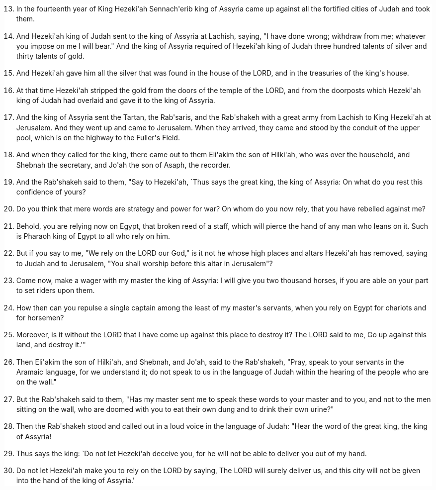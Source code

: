 13. In the fourteenth year of King Hezeki'ah Sennach'erib king of Assyria came up against all the fortified cities of Judah and took them.

14. And Hezeki'ah king of Judah sent to the king of Assyria at Lachish, saying, "I have done wrong; withdraw from me; whatever you impose on me I will bear." And the king of Assyria required of Hezeki'ah king of Judah three hundred talents of silver and thirty talents of gold.

15. And Hezeki'ah gave him all the silver that was found in the house of the LORD, and in the treasuries of the king's house.

16. At that time Hezeki'ah stripped the gold from the doors of the temple of the LORD, and from the doorposts which Hezeki'ah king of Judah had overlaid and gave it to the king of Assyria.

17. And the king of Assyria sent the Tartan, the Rab'saris, and the Rab'shakeh with a great army from Lachish to King Hezeki'ah at Jerusalem. And they went up and came to Jerusalem. When they arrived, they came and stood by the conduit of the upper pool, which is on the highway to the Fuller's Field.

18. And when they called for the king, there came out to them Eli'akim the son of Hilki'ah, who was over the household, and Shebnah the secretary, and Jo'ah the son of Asaph, the recorder.

19. And the Rab'shakeh said to them, "Say to Hezeki'ah, `Thus says the great king, the king of Assyria: On what do you rest this confidence of yours?

20. Do you think that mere words are strategy and power for war? On whom do you now rely, that you have rebelled against me?

21. Behold, you are relying now on Egypt, that broken reed of a staff, which will pierce the hand of any man who leans on it. Such is Pharaoh king of Egypt to all who rely on him.

22. But if you say to me, "We rely on the LORD our God," is it not he whose high places and altars Hezeki'ah has removed, saying to Judah and to Jerusalem, "You shall worship before this altar in Jerusalem"?

23. Come now, make a wager with my master the king of Assyria: I will give you two thousand horses, if you are able on your part to set riders upon them.

24. How then can you repulse a single captain among the least of my master's servants, when you rely on Egypt for chariots and for horsemen?

25. Moreover, is it without the LORD that I have come up against this place to destroy it? The LORD said to me, Go up against this land, and destroy it.'"

26. Then Eli'akim the son of Hilki'ah, and Shebnah, and Jo'ah, said to the Rab'shakeh, "Pray, speak to your servants in the Aramaic language, for we understand it; do not speak to us in the language of Judah within the hearing of the people who are on the wall."

27. But the Rab'shakeh said to them, "Has my master sent me to speak these words to your master and to you, and not to the men sitting on the wall, who are doomed with you to eat their own dung and to drink their own urine?"

28. Then the Rab'shakeh stood and called out in a loud voice in the language of Judah: "Hear the word of the great king, the king of Assyria!

29. Thus says the king: `Do not let Hezeki'ah deceive you, for he will not be able to deliver you out of my hand.

30. Do not let Hezeki'ah make you to rely on the LORD by saying, The LORD will surely deliver us, and this city will not be given into the hand of the king of Assyria.'

